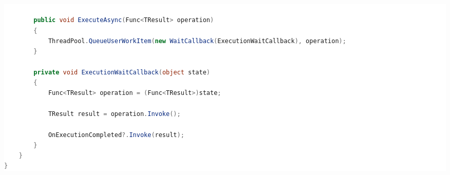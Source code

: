 ```cs

        public void ExecuteAsync(Func<TResult> operation)
        {
            ThreadPool.QueueUserWorkItem(new WaitCallback(ExecutionWaitCallback), operation);
        }

        private void ExecutionWaitCallback(object state)
        {
            Func<TResult> operation = (Func<TResult>)state;

            TResult result = operation.Invoke();

            OnExecutionCompleted?.Invoke(result);
        }
    }
}
```
